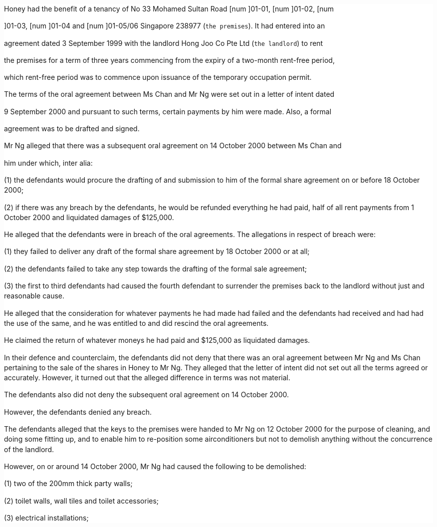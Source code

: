 Honey had the benefit of a tenancy of No 33 Mohamed Sultan Road [num ]01-01, [num ]01-02, [num 

]01-03, [num ]01-04 and [num ]01-05/06 Singapore 238977 (`the premises`). It had entered into an 

agreement dated 3 September 1999 with the landlord Hong Joo Co Pte Ltd (`the landlord`) to rent 

the premises for a term of three years commencing from the expiry of a two-month rent-free period, 


which rent-free period was to commence upon issuance of the temporary occupation permit. 

The terms of the oral agreement between Ms Chan and Mr Ng were set out in a letter of intent dated 

9 September 2000 and pursuant to such terms, certain payments by him were made. Also, a formal 

agreement was to be drafted and signed. 

Mr Ng alleged that there was a subsequent oral agreement on 14 October 2000 between Ms Chan and 

him under which, inter alia: 

 (1) the defendants would procure the drafting of and submission to him of the formal share agreement on or before 18 October 2000; 

 (2) if there was any breach by the defendants, he would be refunded everything he had paid, half of all rent payments from 1 October 2000 and liquidated damages of $125,000. 

He alleged that the defendants were in breach of the oral agreements. The allegations in respect of breach were: 

 (1) they failed to deliver any draft of the formal share agreement by 18 October 2000 or at all; 

 (2) the defendants failed to take any step towards the drafting of the formal sale agreement; 

 (3) the first to third defendants had caused the fourth defendant to surrender the premises back to the landlord without just and reasonable cause. 

He alleged that the consideration for whatever payments he had made had failed and the defendants had received and had had the use of the same, and he was entitled to and did rescind the oral agreements. 

He claimed the return of whatever moneys he had paid and $125,000 as liquidated damages. 

In their defence and counterclaim, the defendants did not deny that there was an oral agreement between Mr Ng and Ms Chan pertaining to the sale of the shares in Honey to Mr Ng. They alleged that the letter of intent did not set out all the terms agreed or accurately. However, it turned out that the alleged difference in terms was not material. 

The defendants also did not deny the subsequent oral agreement on 14 October 2000. 

However, the defendants denied any breach. 

The defendants alleged that the keys to the premises were handed to Mr Ng on 12 October 2000 for the purpose of cleaning, and doing some fitting up, and to enable him to re-position some airconditioners but not to demolish anything without the concurrence of the landlord. 

However, on or around 14 October 2000, Mr Ng had caused the following to be demolished: 

 (1) two of the 200mm thick party walls; 

 (2) toilet walls, wall tiles and toilet accessories; 

 (3) electrical installations; 
